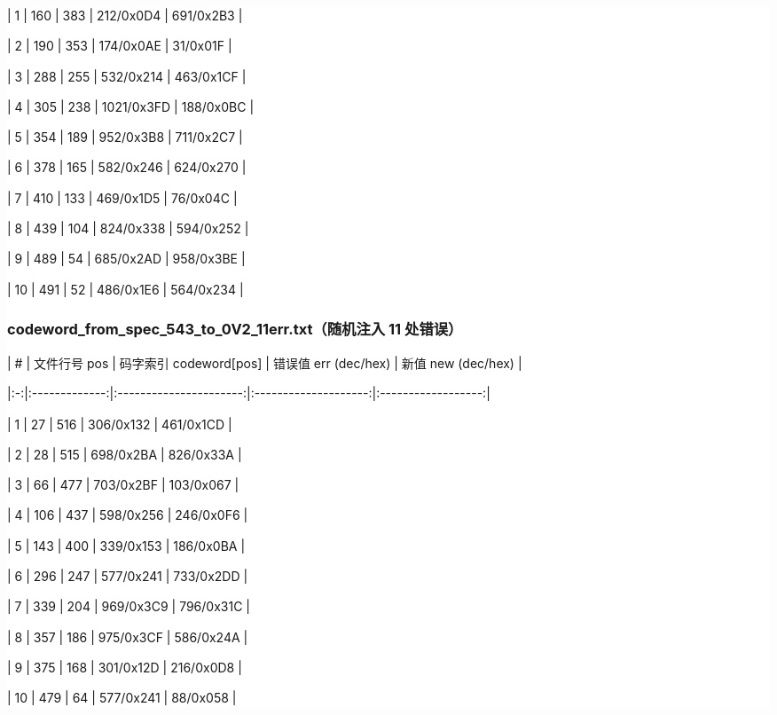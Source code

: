 | 1 | 160 | 383 | 212/0x0D4 | 691/0x2B3 |

| 2 | 190 | 353 | 174/0x0AE | 31/0x01F |

| 3 | 288 | 255 | 532/0x214 | 463/0x1CF |

| 4 | 305 | 238 | 1021/0x3FD | 188/0x0BC |

| 5 | 354 | 189 | 952/0x3B8 | 711/0x2C7 |

| 6 | 378 | 165 | 582/0x246 | 624/0x270 |

| 7 | 410 | 133 | 469/0x1D5 | 76/0x04C |

| 8 | 439 | 104 | 824/0x338 | 594/0x252 |

| 9 | 489 | 54 | 685/0x2AD | 958/0x3BE |

| 10 | 491 | 52 | 486/0x1E6 | 564/0x234 |


### codeword_from_spec_543_to_0V2_11err.txt（随机注入 11 处错误）

| # | 文件行号 pos | 码字索引 codeword[pos] | 错误值 err (dec/hex) | 新值 new (dec/hex) |

|:-:|:-------------:|:----------------------:|:--------------------:|:------------------:|

| 1 | 27 | 516 | 306/0x132 | 461/0x1CD |

| 2 | 28 | 515 | 698/0x2BA | 826/0x33A |

| 3 | 66 | 477 | 703/0x2BF | 103/0x067 |

| 4 | 106 | 437 | 598/0x256 | 246/0x0F6 |

| 5 | 143 | 400 | 339/0x153 | 186/0x0BA |

| 6 | 296 | 247 | 577/0x241 | 733/0x2DD |

| 7 | 339 | 204 | 969/0x3C9 | 796/0x31C |

| 8 | 357 | 186 | 975/0x3CF | 586/0x24A |

| 9 | 375 | 168 | 301/0x12D | 216/0x0D8 |

| 10 | 479 | 64 | 577/0x241 | 88/0x058 |
